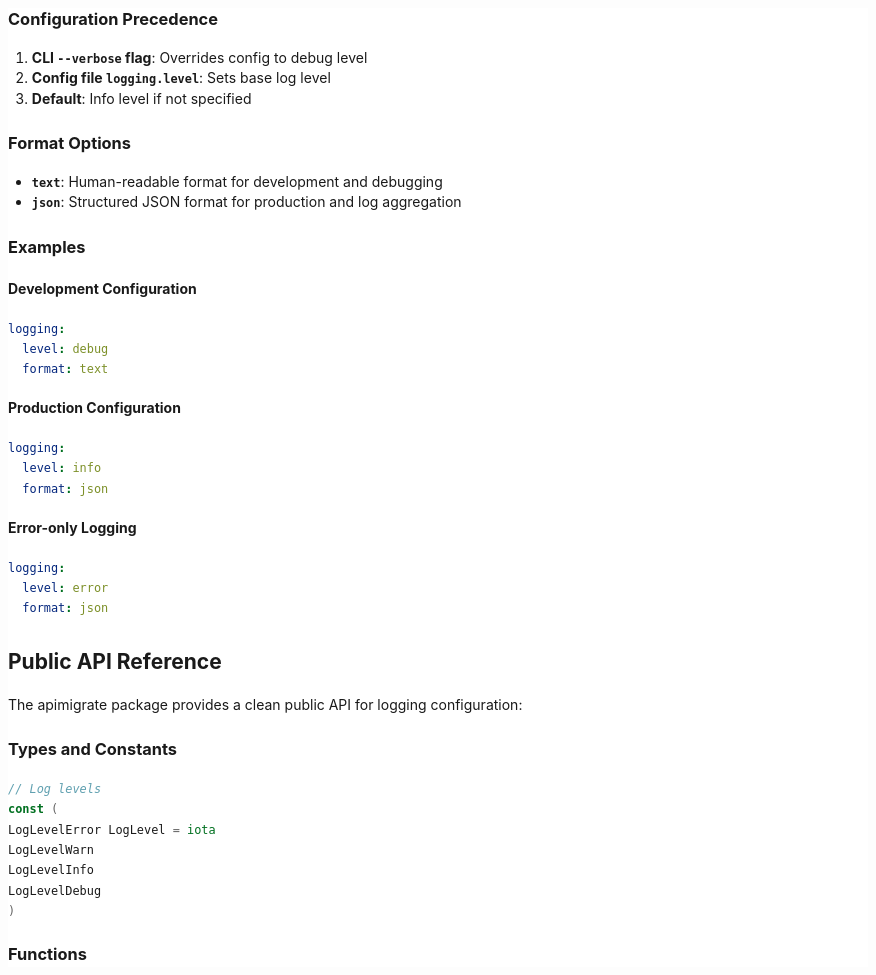 ### Configuration Precedence

1. **CLI `--verbose` flag**: Overrides config to debug level
2. **Config file `logging.level`**: Sets base log level
3. **Default**: Info level if not specified

### Format Options

- **`text`**: Human-readable format for development and debugging
- **`json`**: Structured JSON format for production and log aggregation

### Examples

#### Development Configuration

```yaml
logging:
  level: debug
  format: text
```

#### Production Configuration

```yaml
logging:
  level: info
  format: json
```

#### Error-only Logging

```yaml
logging:
  level: error
  format: json
```

## Public API Reference

The apimigrate package provides a clean public API for logging configuration:

### Types and Constants

```go
// Log levels
const (
LogLevelError LogLevel = iota
LogLevelWarn
LogLevelInfo
LogLevelDebug
)
```

### Functions
